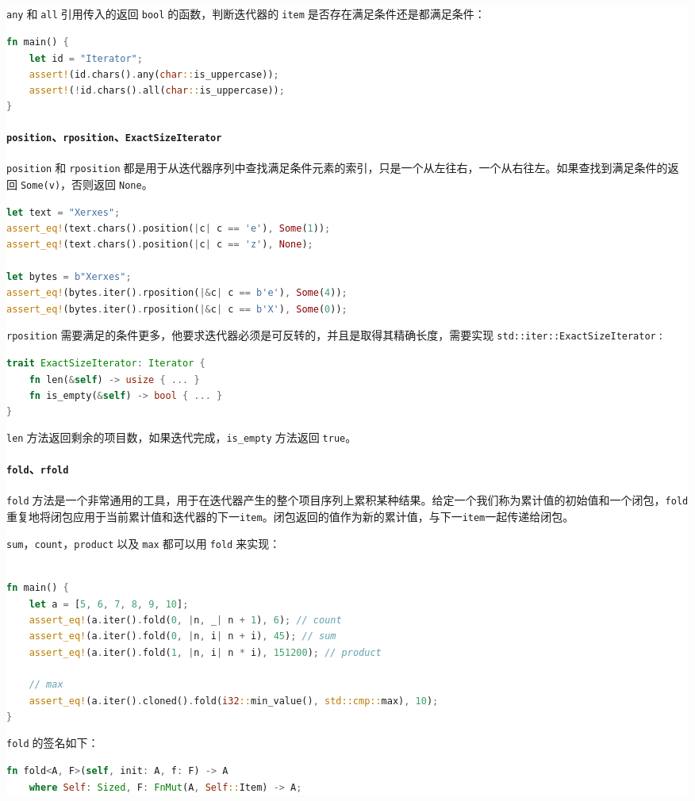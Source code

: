 `any` 和 `all` 引用传入的返回 `bool` 的函数，判断迭代器的 `item` 是否存在满足条件还是都满足条件：

```rust
fn main() {
    let id = "Iterator";
    assert!(id.chars().any(char::is_uppercase));
    assert!(!id.chars().all(char::is_uppercase));
}
```

#### `position`、`rposition`、`ExactSizeIterator`

`position` 和 `rposition` 都是用于从迭代器序列中查找满足条件元素的索引，只是一个从左往右，一个从右往左。如果查找到满足条件的返回 `Some(v)`，否则返回 `None`。

```rust
let text = "Xerxes";
assert_eq!(text.chars().position(|c| c == 'e'), Some(1));
assert_eq!(text.chars().position(|c| c == 'z'), None);

let bytes = b"Xerxes";
assert_eq!(bytes.iter().rposition(|&c| c == b'e'), Some(4));
assert_eq!(bytes.iter().rposition(|&c| c == b'X'), Some(0));
```

`rposition` 需要满足的条件更多，他要求迭代器必须是可反转的，并且是取得其精确长度，需要实现 `std::iter::ExactSizeIterator` :

```rust
trait ExactSizeIterator: Iterator {
    fn len(&self) -> usize { ... }
    fn is_empty(&self) -> bool { ... }
}
```

`len` 方法返回剩余的项目数，如果迭代完成，`is_empty` 方法返回 `true`。

#### `fold`、`rfold`

`fold` 方法是一个非常通用的工具，用于在迭代器产生的整个项目序列上累积某种结果。给定一个我们称为累计值的初始值和一个闭包，`fold`重复地将闭包应用于当前累计值和迭代器的下一`item`。闭包返回的值作为新的累计值，与下一`item`一起传递给闭包。

`sum`，`count`，`product` 以及 `max` 都可以用 `fold` 来实现：

```rust

fn main() {
    let a = [5, 6, 7, 8, 9, 10];
    assert_eq!(a.iter().fold(0, |n, _| n + 1), 6); // count
    assert_eq!(a.iter().fold(0, |n, i| n + i), 45); // sum
    assert_eq!(a.iter().fold(1, |n, i| n * i), 151200); // product

    // max
    assert_eq!(a.iter().cloned().fold(i32::min_value(), std::cmp::max), 10);
}
```

`fold` 的签名如下：

```rust
fn fold<A, F>(self, init: A, f: F) -> A
    where Self: Sized, F: FnMut(A, Self::Item) -> A;
```
